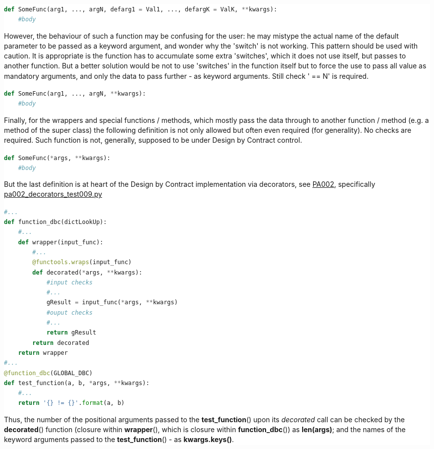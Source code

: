 ```python
def SomeFunc(arg1, ..., argN, defarg1 = Val1, ..., defargK = ValK, **kwargs):
    #body
```

However, the behaviour of such a function may be confusing for the user: he may mistype the actual name of the default parameter to be passed as a keyword argument, and wonder why the 'switch' is not working. This pattern should be used with caution. It is appropriate is the function has to accumulate some extra 'switches', which it does not use itself, but passes to another function. But a better solution would be not to use 'switches' in the function itself but to force the use to pass all value as mandatory arguments, and only the data to pass further - as keyword arguments. Still check ' == N' is required.

```python
def SomeFunc(arg1, ..., argN, **kwargs):
    #body
```

Finally, for the wrappers and special functions / methods, which mostly pass the data through to another function / method (e.g. a method of the super class) the following definition is not only allowed but often even required (for generality). No checks are required. Such function is not, generally, supposed to be under Design by Contract control.

```python
def SomeFunc(*args, **kwargs):
    #body
```

But the last definition is at heart of the Design by Contract implementation via decorators, see [PA002](../Problem_Analysis/PA002_Decorators/PA002_Decorators.md), specifically [pa002_decorators_test009.py](../Problem_Analysis/PA002_Decorators/pa002_decorators_test009.py)

```python
#...
def function_dbc(dictLookUp):
    #...
    def wrapper(input_func):
        #...
        @functools.wraps(input_func)
        def decorated(*args, **kwargs):
            #input checks
            #...
            gResult = input_func(*args, **kwargs)
            #ouput checks
            #...
            return gResult
        return decorated
    return wrapper
#...
@function_dbc(GLOBAL_DBC)
def test_function(a, b, *args, **kwargs):
    #...
    return '{} != {}'.format(a, b)
```

Thus, the number of the positional arguments passed to the **test_function**() upon its *decorated* call can be checked by the **decorated**() function (closure within **wrapper**(), which is closure within **function_dbc**()) as **len(args)**; and the names of the keyword arguments passed to the **test_function**() - as **kwargs.keys()**.
